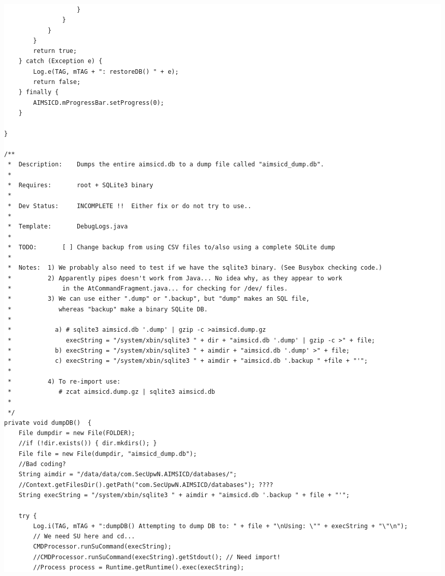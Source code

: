                         }
                    }
                }
            }
            return true;
        } catch (Exception e) {
            Log.e(TAG, mTAG + ": restoreDB() " + e);
            return false;
        } finally {
            AIMSICD.mProgressBar.setProgress(0);
        }

    }

    /**
     *  Description:    Dumps the entire aimsicd.db to a dump file called "aimsicd_dump.db".
     *
     *  Requires:       root + SQLite3 binary
     *
     *  Dev Status:     INCOMPLETE !!  Either fix or do not try to use..
     *
     *  Template:       DebugLogs.java
     *
     *  TODO:       [ ] Change backup from using CSV files to/also using a complete SQLite dump
     *
     *  Notes:  1) We probably also need to test if we have the sqlite3 binary. (See Busybox checking code.)
     *          2) Apparently pipes doesn't work from Java... No idea why, as they appear to work
     *              in the AtCommandFragment.java... for checking for /dev/ files.
     *          3) We can use either ".dump" or ".backup", but "dump" makes an SQL file,
     *             whereas "backup" make a binary SQLite DB.
     *
     *            a) # sqlite3 aimsicd.db '.dump' | gzip -c >aimsicd.dump.gz
     *               execString = "/system/xbin/sqlite3 " + dir + "aimsicd.db '.dump' | gzip -c >" + file;
     *            b) execString = "/system/xbin/sqlite3 " + aimdir + "aimsicd.db '.dump' >" + file;
     *            c) execString = "/system/xbin/sqlite3 " + aimdir + "aimsicd.db '.backup " +file + "'";
     *
     *          4) To re-import use:
     *             # zcat aimsicd.dump.gz | sqlite3 aimsicd.db
     *
     */
    private void dumpDB()  {
        File dumpdir = new File(FOLDER);
        //if (!dir.exists()) { dir.mkdirs(); }
        File file = new File(dumpdir, "aimsicd_dump.db");
        //Bad coding?
        String aimdir = "/data/data/com.SecUpwN.AIMSICD/databases/";
        //Context.getFilesDir().getPath("com.SecUpwN.AIMSICD/databases"); ????
        String execString = "/system/xbin/sqlite3 " + aimdir + "aimsicd.db '.backup " + file + "'";

        try {
            Log.i(TAG, mTAG + ":dumpDB() Attempting to dump DB to: " + file + "\nUsing: \"" + execString + "\"\n");
            // We need SU here and cd...
            CMDProcessor.runSuCommand(execString);
            //CMDProcessor.runSuCommand(execString).getStdout(); // Need import!
            //Process process = Runtime.getRuntime().exec(execString);
